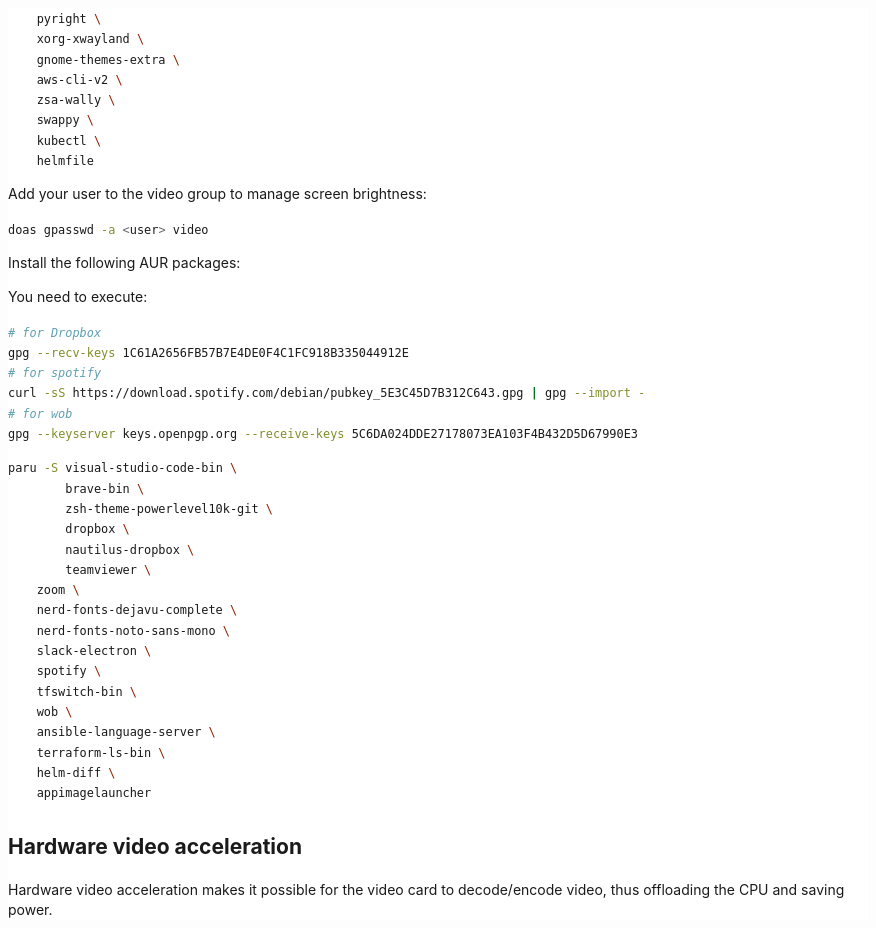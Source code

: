 ```bash
    pyright \
    xorg-xwayland \
    gnome-themes-extra \
    aws-cli-v2 \
    zsa-wally \
    swappy \
    kubectl \
    helmfile
```

Add your user to the video group to manage screen brightness:

```bash
doas gpasswd -a <user> video
```

Install the following AUR packages:

You need to execute:

```bash
# for Dropbox
gpg --recv-keys 1C61A2656FB57B7E4DE0F4C1FC918B335044912E
# for spotify
curl -sS https://download.spotify.com/debian/pubkey_5E3C45D7B312C643.gpg | gpg --import -
# for wob
gpg --keyserver keys.openpgp.org --receive-keys 5C6DA024DDE27178073EA103F4B432D5D67990E3
```

```bash
paru -S visual-studio-code-bin \
        brave-bin \
        zsh-theme-powerlevel10k-git \
        dropbox \
        nautilus-dropbox \
        teamviewer \
	zoom \
	nerd-fonts-dejavu-complete \
	nerd-fonts-noto-sans-mono \
	slack-electron \
	spotify \
	tfswitch-bin \
	wob \
	ansible-language-server \
	terraform-ls-bin \
	helm-diff \
	appimagelauncher
```

## Hardware video acceleration

Hardware video acceleration makes it possible for the video card to decode/encode video, thus offloading the CPU and
saving power.

